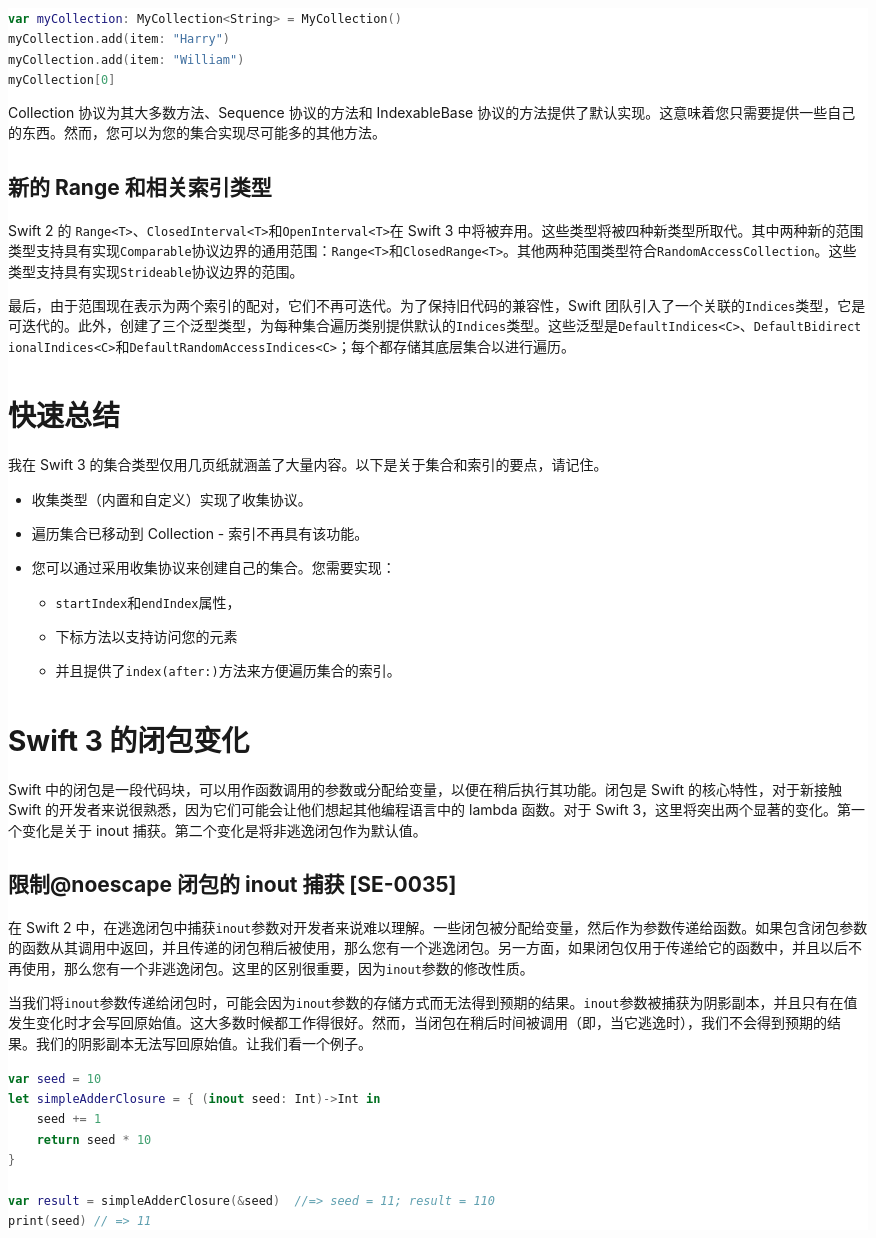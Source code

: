 ```swift
var myCollection: MyCollection<String> = MyCollection() 
myCollection.add(item: "Harry") 
myCollection.add(item: "William") 
myCollection[0] 

```

Collection 协议为其大多数方法、Sequence 协议的方法和 IndexableBase 协议的方法提供了默认实现。这意味着您只需要提供一些自己的东西。然而，您可以为您的集合实现尽可能多的其他方法。

## 新的 Range 和相关索引类型

Swift 2 的 `Range<T>`、`ClosedInterval<T>`和`OpenInterval<T>`在 Swift 3 中将被弃用。这些类型将被四种新类型所取代。其中两种新的范围类型支持具有实现`Comparable`协议边界的通用范围：`Range<T>`和`ClosedRange<T>`。其他两种范围类型符合`RandomAccessCollection`。这些类型支持具有实现`Strideable`协议边界的范围。

最后，由于范围现在表示为两个索引的配对，它们不再可迭代。为了保持旧代码的兼容性，Swift 团队引入了一个关联的`Indices`类型，它是可迭代的。此外，创建了三个泛型类型，为每种集合遍历类别提供默认的`Indices`类型。这些泛型是`DefaultIndices<C>`、`DefaultBidirectionalIndices<C>`和`DefaultRandomAccessIndices<C>`；每个都存储其底层集合以进行遍历。

# 快速总结

我在 Swift 3 的集合类型仅用几页纸就涵盖了大量内容。以下是关于集合和索引的要点，请记住。

+   收集类型（内置和自定义）实现了收集协议。

+   遍历集合已移动到 Collection - 索引不再具有该功能。

+   您可以通过采用收集协议来创建自己的集合。您需要实现：

    +   `startIndex`和`endIndex`属性，

    +   下标方法以支持访问您的元素

    +   并且提供了`index(after:)`方法来方便遍历集合的索引。

# Swift 3 的闭包变化

Swift 中的闭包是一段代码块，可以用作函数调用的参数或分配给变量，以便在稍后执行其功能。闭包是 Swift 的核心特性，对于新接触 Swift 的开发者来说很熟悉，因为它们可能会让他们想起其他编程语言中的 lambda 函数。对于 Swift 3，这里将突出两个显著的变化。第一个变化是关于 inout 捕获。第二个变化是将非逃逸闭包作为默认值。

## 限制@noescape 闭包的 inout 捕获 [SE-0035]

在 Swift 2 中，在逃逸闭包中捕获`inout`参数对开发者来说难以理解。一些闭包被分配给变量，然后作为参数传递给函数。如果包含闭包参数的函数从其调用中返回，并且传递的闭包稍后被使用，那么您有一个逃逸闭包。另一方面，如果闭包仅用于传递给它的函数中，并且以后不再使用，那么您有一个非逃逸闭包。这里的区别很重要，因为`inout`参数的修改性质。

当我们将`inout`参数传递给闭包时，可能会因为`inout`参数的存储方式而无法得到预期的结果。`inout`参数被捕获为阴影副本，并且只有在值发生变化时才会写回原始值。这大多数时候都工作得很好。然而，当闭包在稍后时间被调用（即，当它逃逸时），我们不会得到预期的结果。我们的阴影副本无法写回原始值。让我们看一个例子。

```swift
var seed = 10 
let simpleAdderClosure = { (inout seed: Int)->Int in 
    seed += 1 
    return seed * 10 
} 

var result = simpleAdderClosure(&seed)  //=> seed = 11; result = 110 
print(seed) // => 11 

```
